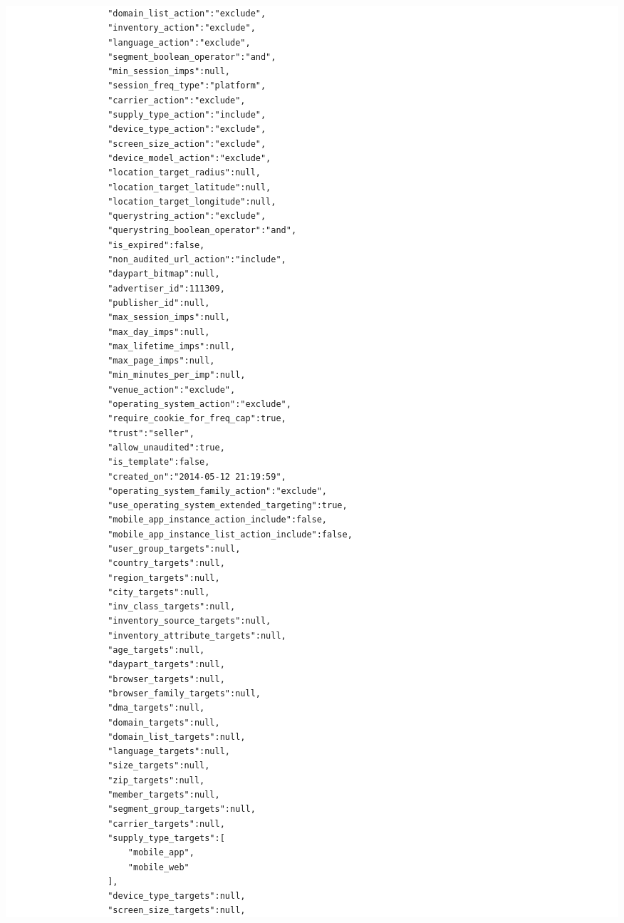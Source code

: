 ``` pre
                    "domain_list_action":"exclude",
                    "inventory_action":"exclude",
                    "language_action":"exclude",
                    "segment_boolean_operator":"and",
                    "min_session_imps":null,
                    "session_freq_type":"platform",
                    "carrier_action":"exclude",
                    "supply_type_action":"include",
                    "device_type_action":"exclude",
                    "screen_size_action":"exclude",
                    "device_model_action":"exclude",
                    "location_target_radius":null,
                    "location_target_latitude":null,
                    "location_target_longitude":null,
                    "querystring_action":"exclude",
                    "querystring_boolean_operator":"and",
                    "is_expired":false,
                    "non_audited_url_action":"include",
                    "daypart_bitmap":null,
                    "advertiser_id":111309,
                    "publisher_id":null,
                    "max_session_imps":null,
                    "max_day_imps":null,
                    "max_lifetime_imps":null,
                    "max_page_imps":null,
                    "min_minutes_per_imp":null,
                    "venue_action":"exclude",
                    "operating_system_action":"exclude",
                    "require_cookie_for_freq_cap":true,
                    "trust":"seller",
                    "allow_unaudited":true,
                    "is_template":false,
                    "created_on":"2014-05-12 21:19:59",
                    "operating_system_family_action":"exclude",
                    "use_operating_system_extended_targeting":true,
                    "mobile_app_instance_action_include":false,
                    "mobile_app_instance_list_action_include":false,
                    "user_group_targets":null,
                    "country_targets":null,
                    "region_targets":null,
                    "city_targets":null,
                    "inv_class_targets":null,
                    "inventory_source_targets":null,
                    "inventory_attribute_targets":null,
                    "age_targets":null,
                    "daypart_targets":null,
                    "browser_targets":null,
                    "browser_family_targets":null,
                    "dma_targets":null,
                    "domain_targets":null,
                    "domain_list_targets":null,
                    "language_targets":null,
                    "size_targets":null,
                    "zip_targets":null,
                    "member_targets":null,
                    "segment_group_targets":null,
                    "carrier_targets":null,
                    "supply_type_targets":[
                        "mobile_app",
                        "mobile_web"
                    ],
                    "device_type_targets":null,
                    "screen_size_targets":null,
```